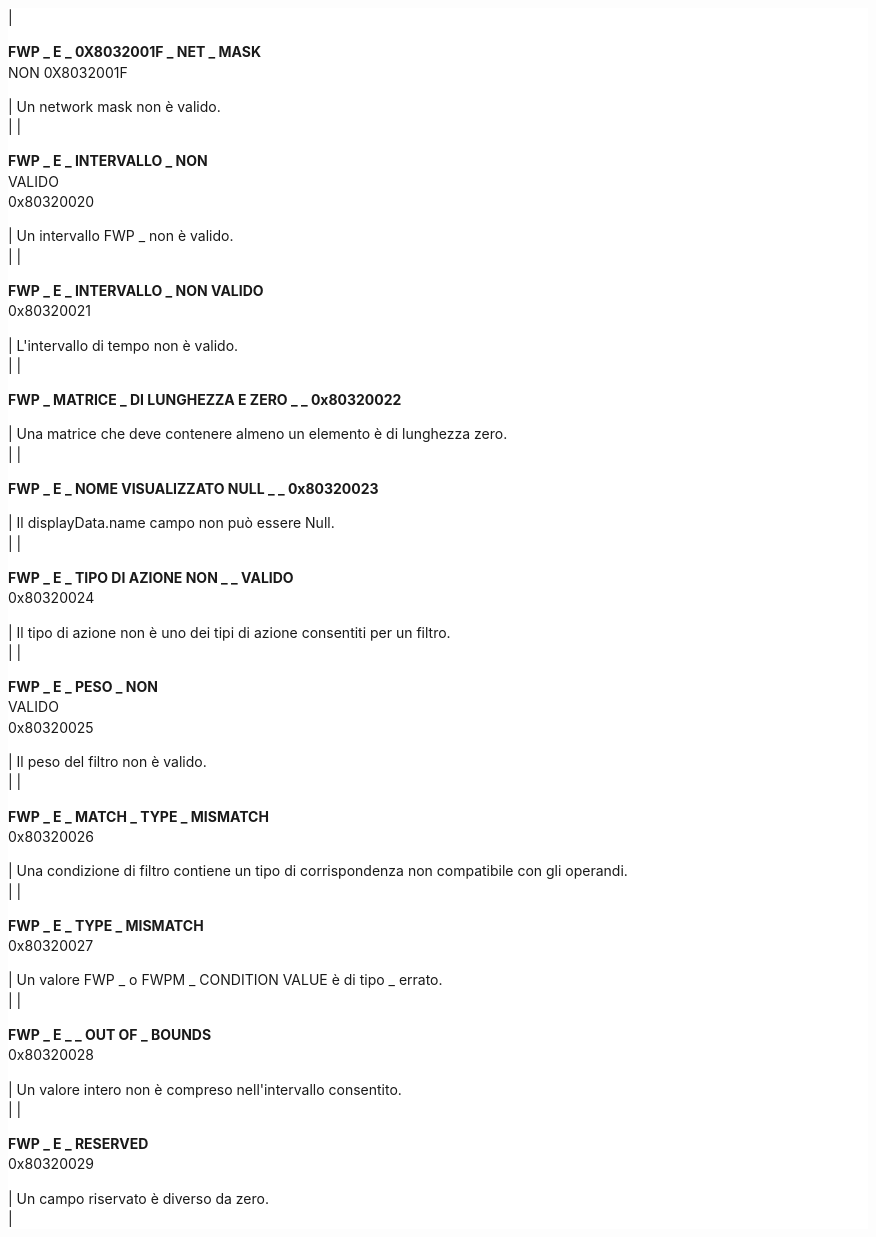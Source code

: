 | <span id="FWP_E_INVALID_NET_MASK"></span><span id="fwp_e_invalid_net_mask"></span><dl> <dt>**FWP \_ E \_ 0X8032001F \_ NET \_ MASK**</dt> <dt>NON 0X8032001F</dt> </dl>                                                                                  | Un network mask non è valido.<br/>                                                                                                                                                                                                                                                       |
| <span id="FWP_E_INVALID_RANGE"></span><span id="fwp_e_invalid_range"></span><dl> <dt>**FWP \_ E \_ INTERVALLO \_ NON**</dt> VALIDO <dt>0x80320020</dt> </dl>                                                                                            | Un intervallo FWP \_ non è valido.<br/>                                                                                                                                                                                                                                                        |
| <span id="FWP_E_INVALID_INTERVAL"></span><span id="fwp_e_invalid_interval"></span><dl> <dt>**FWP \_ E \_ INTERVALLO \_ NON VALIDO**</dt> <dt>0x80320021</dt> </dl>                                                                                   | L'intervallo di tempo non è valido.<br/>                                                                                                                                                                                                                                                    |
| <span id="FWP_E_ZERO_LENGTH_ARRAY"></span><span id="fwp_e_zero_length_array"></span><dl> <dt>**FWP \_ MATRICE \_ DI LUNGHEZZA E ZERO \_ \_ 0x80320022**</dt> <dt></dt> </dl>                                                                               | Una matrice che deve contenere almeno un elemento è di lunghezza zero.<br/>                                                                                                                                                                                                                    |
| <span id="FWP_E_NULL_DISPLAY_NAME"></span><span id="fwp_e_null_display_name"></span><dl> <dt>**FWP \_ E \_ NOME VISUALIZZATO NULL \_ \_ 0x80320023**</dt> <dt></dt> </dl>                                                                               | Il displayData.name campo non può essere Null.<br/>                                                                                                                                                                                                                                         |
| <span id="FWP_E_INVALID_ACTION_TYPE"></span><span id="fwp_e_invalid_action_type"></span><dl> <dt>**FWP \_ E \_ TIPO DI AZIONE NON \_ \_ VALIDO**</dt> <dt>0x80320024</dt> </dl>                                                                         | Il tipo di azione non è uno dei tipi di azione consentiti per un filtro.<br/>                                                                                                                                                                                                               |
| <span id="FWP_E_INVALID_WEIGHT"></span><span id="fwp_e_invalid_weight"></span><dl> <dt>**FWP \_ E \_ PESO \_ NON**</dt> VALIDO <dt>0x80320025</dt> </dl>                                                                                         | Il peso del filtro non è valido.<br/>                                                                                                                                                                                                                                                    |
| <span id="FWP_E_MATCH_TYPE_MISMATCH"></span><span id="fwp_e_match_type_mismatch"></span><dl> <dt>**FWP \_ E \_ MATCH \_ TYPE \_ MISMATCH**</dt> <dt>0x80320026</dt> </dl>                                                                         | Una condizione di filtro contiene un tipo di corrispondenza non compatibile con gli operandi.<br/>                                                                                                                                                                                                 |
| <span id="FWP_E_TYPE_MISMATCH"></span><span id="fwp_e_type_mismatch"></span><dl> <dt>**FWP \_ E \_ TYPE \_ MISMATCH**</dt> <dt>0x80320027</dt> </dl>                                                                                            | Un valore FWP \_ o FWPM \_ CONDITION VALUE è di tipo \_ errato.<br/>                                                                                                                                                                                                                      |
| <span id="FWP_E_OUT_OF_BOUNDS"></span><span id="fwp_e_out_of_bounds"></span><dl> <dt>**FWP \_ E \_ \_ OUT OF \_ BOUNDS**</dt> <dt>0x80320028</dt> </dl>                                                                                           | Un valore intero non è compreso nell'intervallo consentito.<br/>                                                                                                                                                                                                                                     |
| <span id="FWP_E_RESERVED"></span><span id="fwp_e_reserved"></span><dl> <dt>**FWP \_ E \_ RESERVED**</dt> <dt>0x80320029</dt> </dl>                                                                                                            | Un campo riservato è diverso da zero.<br/>                                                                                                                                                                                                                                                       |